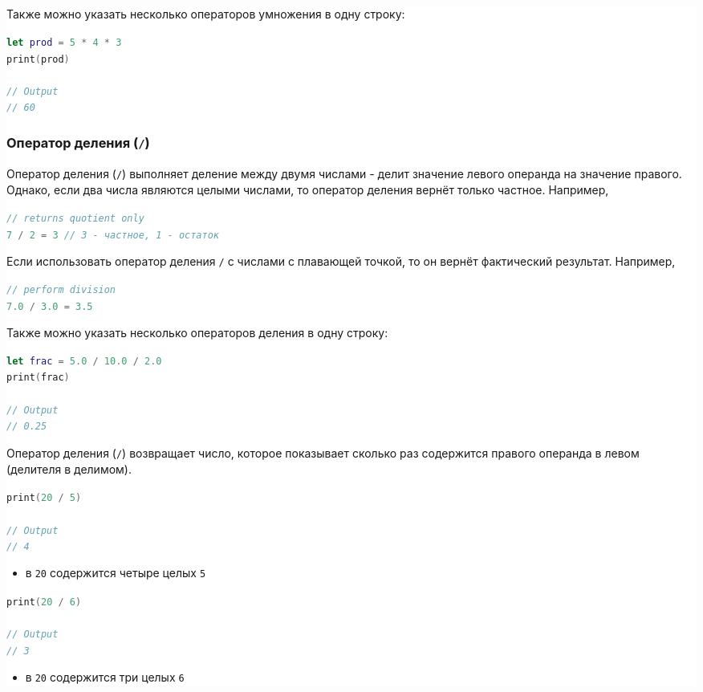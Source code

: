 Также можно указать несколько операторов умножения в одну строку:

```swift
let prod = 5 * 4 * 3
print(prod)

// Output
// 60
```

### Оператор деления (`/`)

Оператор деления (`/`) выполняет деление между двумя числами - делит значение левого операнда на значение правого. Однако, если два числа являются целыми числами, то оператор деления вернёт только частное. Например,

```swift
// returns quotient only
7 / 2 = 3 // 3 - частное, 1 - остаток
```

Если использовать оператор деления `/` с числами с плавающей точкой, то он вернёт фактический результат. Например,

```swift
// perform division
7.0 / 3.0 = 3.5
```

Также можно указать несколько операторов деления в одну строку:

```swift
let frac = 5.0 / 10.0 / 2.0
print(frac)

// Output
// 0.25
```

Оператор деления (`/`) возвращает число, которое показывает сколько раз содержится правого операнда в левом (делителя в делимом).

```swift
print(20 / 5)

// Output
// 4
```

- в `20` содержится четыре целых `5`

```swift
print(20 / 6)

// Output
// 3
```

- в `20` содержится три целых `6`
